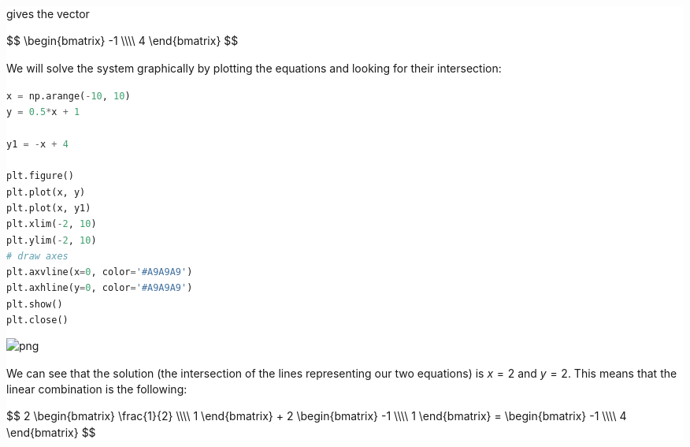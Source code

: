 gives the vector 

<div>
$$
\begin{bmatrix}
    -1 \\\\
    4
\end{bmatrix}
$$
</div>

We will solve the system graphically by plotting the equations and looking for their intersection:


```python
x = np.arange(-10, 10)
y = 0.5*x + 1

y1 = -x + 4

plt.figure()
plt.plot(x, y)
plt.plot(x, y1)
plt.xlim(-2, 10)
plt.ylim(-2, 10)
# draw axes
plt.axvline(x=0, color='#A9A9A9')
plt.axhline(y=0, color='#A9A9A9')
plt.show()
plt.close()
```


![png](../../assets/images/2.4/output_31_0.png)


We can see that the solution (the intersection of the lines representing our two equations) is $x=2$ and $y=2$. This means that the linear combination is the following:

<div>
$$
2
\begin{bmatrix}
    \frac{1}{2} \\\\
    1
\end{bmatrix}
+
2
\begin{bmatrix}
    -1 \\\\
    1
\end{bmatrix}
=
\begin{bmatrix}
    -1 \\\\
    4
\end{bmatrix}
$$
</div>
